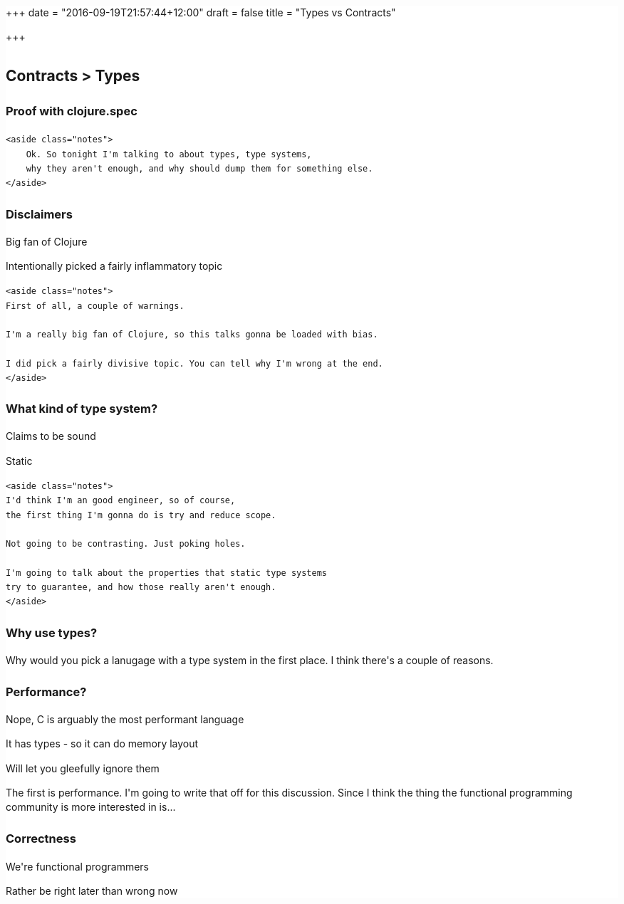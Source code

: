 +++
date = "2016-09-19T21:57:44+12:00"
draft = false
title = "Types vs Contracts"

+++

<section>
    <h1>Contracts > Types</h2>
    <h3>Proof with clojure.spec</h3>

    <aside class="notes">
        Ok. So tonight I'm talking to about types, type systems,
        why they aren't enough, and why should dump them for something else.
    </aside>
</section>
<section>
    <h3>Disclaimers</h3>
    <p>Big fan of Clojure</p>
    <p>Intentionally picked a fairly inflammatory topic</p>

    <aside class="notes">
    First of all, a couple of warnings.

    I'm a really big fan of Clojure, so this talks gonna be loaded with bias.

    I did pick a fairly divisive topic. You can tell why I'm wrong at the end.
    </aside>
</section>
<section>
    <h3>What kind of type system?</h3>
    <p>Claims to be sound</p>
    <p>Static</p>

    <aside class="notes">
    I'd think I'm an good engineer, so of course,
    the first thing I'm gonna do is try and reduce scope.

    Not going to be contrasting. Just poking holes.

    I'm going to talk about the properties that static type systems
    try to guarantee, and how those really aren't enough.
    </aside>
</section>
<section>
    <h3>Why use types?</h3>
    <aside class="notes">
        Why would you pick a lanugage with a type system in the first place.
        I think there's a couple of reasons.
    </aside>
</section>
<section>
    <h3>Performance?</h3>
    <p>Nope, C is arguably the most performant language</p>
    <p>It has types - so it can do memory layout</p>
    <p>Will let you gleefully ignore them</p>
    <aside class="notes">
        The first is performance.
        I'm going to write that off for this discussion.
        Since I think the thing the functional programming community
        is more interested in is...
    </aside>
</section>
<section>
    <h3>Correctness</h3>
    <p>We're functional programmers</p>
    <p>Rather be right later than wrong now</p>
    <aside class="notes">